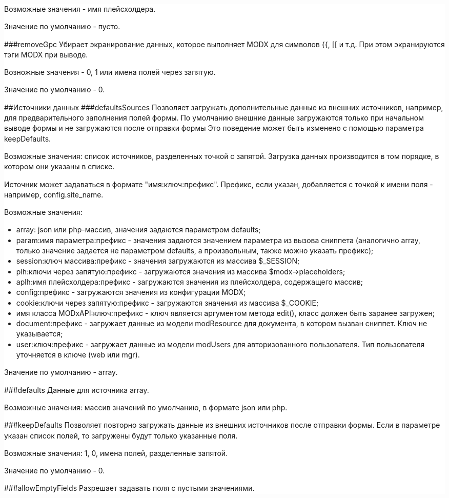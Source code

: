 Возможные значения - имя плейсхолдера.

Значение по умолчанию - пусто.

###removeGpc
Убирает экранирование данных, которое выполняет MODX для символов {{, [[ и т.д. При этом экранируются тэги MODX при выводе.

Возножные значения - 0, 1 или имена полей через запятую.

Значение по умолчанию - 0.

##Источники данных
###defaultsSources
Позволяет загружать дополнительные данные из внешних источников, например, для предварительного заполнения полей формы. По умолчанию внешние данные загружаются только при начальном выводе формы и не загружаются после отправки формы Это поведение может быть изменено с помощью параметра keepDefaults.

Возможные значения: список источников, разделенных точкой с запятой. Загрузка данных производится в том порядке, в котором они указаны в списке.

Источник может задаваться в формате "имя:ключ:префикс". Префикс, если указан, добавляется c точкой к имени поля - например, config.site_name.

Возможные значения:

- array: json или php-массив, значения задаются параметром defaults;
- param:имя параметра:префикс - значения задаются значением параметра из вызова сниппета (аналогично array, только значение задается не параметром defaults, а произвольным, также можно указать префикс);
- session:ключ массива:префикс - значения загружаются из массива $_SESSION;
- plh:ключи через запятую:префикс - загружаются значения из массива $modx->placeholders;
- aplh:имя плейсхолдера:префикс - загружаются значения из плейсхолдера, содержащего массив;
- config:префикс - загружаются значения из конфигурации MODX;
- cookie:ключи через запятую:префикс - загружаются значения из массива $_COOKIE;
- имя класса MODxAPI:ключ:префикс - ключ является аргументом метода edit(), класс должен быть заранее загружен;
- document:префикс - загружает данные из модели modResource для документа, в котором вызван сниппет. Ключ не указывается;
- user:ключ:префикс - загружает данные из модели modUsers для авторизованного пользователя. Тип пользователя уточняется в ключе (web или mgr).

Значение по умолчанию - array.

###defaults
Данные для источника array.

Возможные значения: массив значений по умолчанию, в формате json или php.

###keepDefaults
Позволяет повторно загружать данные из внешних источников после отправки формы. Если в параметре указан список полей, то загружены будут только указанные поля.

Возможные значения: 1, 0, имена полей, разделенные запятой.

Значение по умолчанию - 0.

###allowEmptyFields
Разрешает задавать поля с пустыми значениями.
